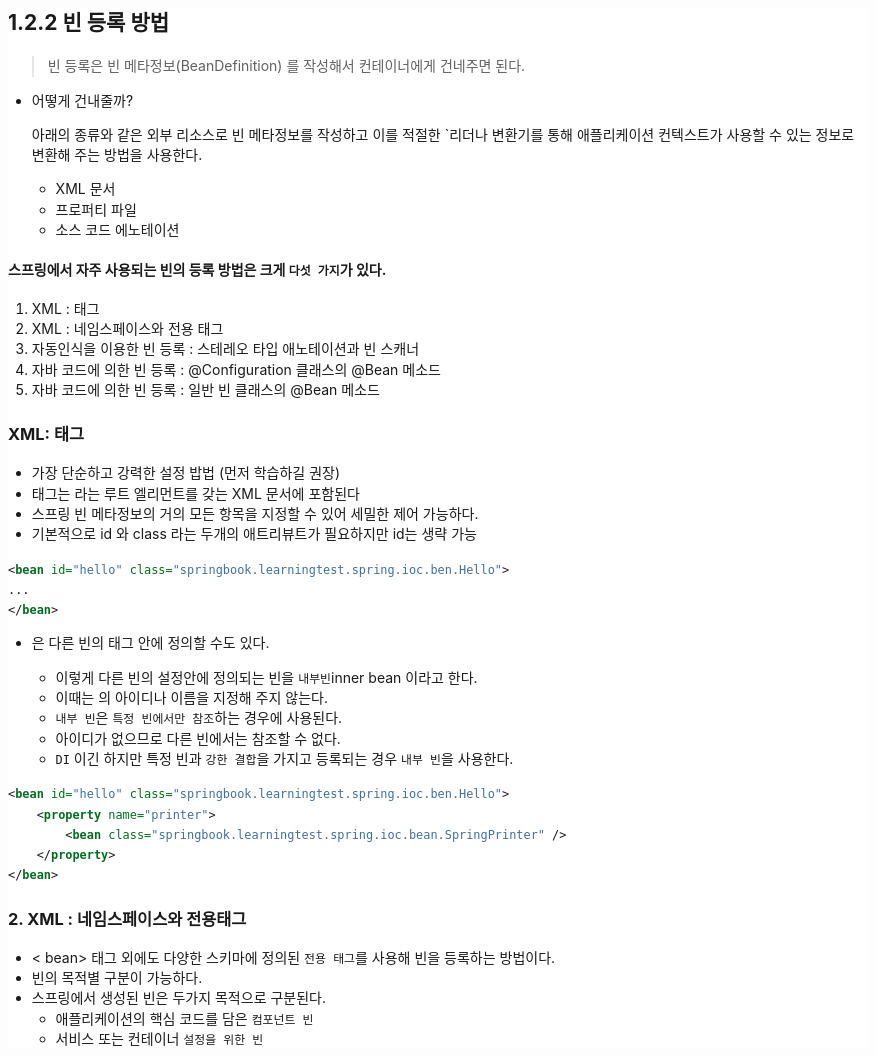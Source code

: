 ## 1.2.2 빈 등록 방법

> 빈 등록은 빈 메타정보(BeanDefinition) 를 작성해서 컨테이너에게 건네주면 된다.
- 어떻게 건내줄까?
    
    아래의 종류와 같은 외부 리소스로 빈 메타정보를 작성하고 이를 적절한 `리더나 변환기를 통해 애플리케이션 컨텍스트가 사용할 수 있는 정보로 변환해 주는 방법을 사용한다. 
    
    - XML 문서
    - 프로퍼티 파일
    - 소스 코드 에노테이션
    

#### 스프링에서 자주 사용되는 빈의 등록 방법은 크게 `다섯 가지`가 있다.
1. XML : <bean> 태그 
2. XML : 네임스페이스와 전용 태그
3. 자동인식을 이용한 빈 등록 : 스테레오 타입 애노테이션과 빈 스캐너
4. 자바 코드에 의한 빈 등록 : @Configuration 클래스의 @Bean 메소드
5. 자바 코드에 의한 빈 등록 : 일반 빈 클래스의 @Bean 메소드

### XML: <bean> 태그

- 가장 단순하고 강력한 설정 밥법 (먼저 학습하길 권장)
- <bean> 태그는 <beans> 라는 루트 엘리먼트를 갖는 XML 문서에 포함된다
- 스프링 빈 메타정보의 거의 모든 항목을 지정할 수 있어 세밀한 제어 가능하다.
- 기본적으로 id 와 class 라는 두개의 애트리뷰트가 필요하지만 id는 생략 가능
```xml
<bean id="hello" class="springbook.learningtest.spring.ioc.ben.Hello">
...
</bean>
```

- <bean> 은 다른 빈의 <property> 태그 안에 정의할 수도 있다.
    - 이렇게 다른 빈의 설정안에 정의되는 빈을 `내부빈`inner bean 이라고 한다.
    - 이때는 <bean> 의 아이디나 이름을 지정해 주지 않는다.
    - `내부 빈`은 `특정 빈에서만 참조`하는 경우에 사용된다.
    - 아이디가 없으므로 다른 빈에서는 참조할 수 없다.
    - `DI` 이긴 하지만 특정 빈과 `강한 결합`을 가지고 등록되는 경우 `내부 빈`을 사용한다.

```xml
<bean id="hello" class="springbook.learningtest.spring.ioc.ben.Hello">
	<property name="printer">
		<bean class="springbook.learningtest.spring.ioc.bean.SpringPrinter" />
	</property> 
</bean>
```

### 2. XML : 네임스페이스와 전용태그

- < bean> 태그 외에도 다양한 스키마에 정의된 `전용 태그`를 사용해 빈을 등록하는 방법이다. 
- 빈의 목적별 구분이 가능하다.
- 스프링에서 생성된 빈은 두가지 목적으로 구분된다.
    - 애플리케이션의 핵심 코드를 담은 `컴포넌트 빈`
    - 서비스 또는 컨테이너 `설정을 위한 빈`
